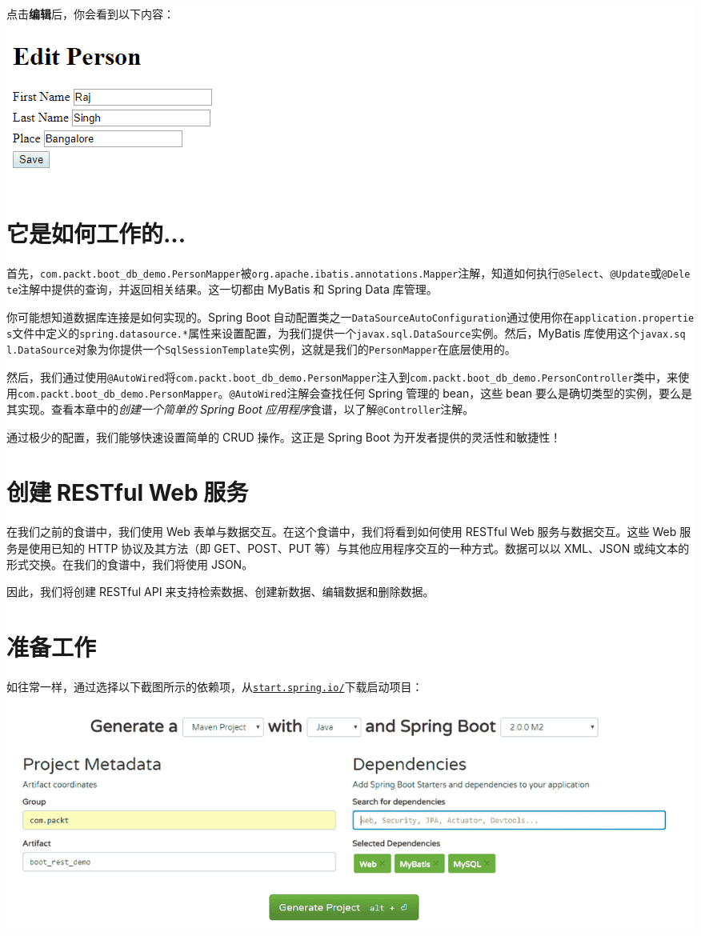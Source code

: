 点击**编辑**后，你会看到以下内容：

![](img/d5c693af-c327-4da1-93ba-28a03bc5cf08.png)

# 它是如何工作的...

首先，`com.packt.boot_db_demo.PersonMapper`被`org.apache.ibatis.annotations.Mapper`注解，知道如何执行`@Select`、`@Update`或`@Delete`注解中提供的查询，并返回相关结果。这一切都由 MyBatis 和 Spring Data 库管理。

你可能想知道数据库连接是如何实现的。Spring Boot 自动配置类之一`DataSourceAutoConfiguration`通过使用你在`application.properties`文件中定义的`spring.datasource.*`属性来设置配置，为我们提供一个`javax.sql.DataSource`实例。然后，MyBatis 库使用这个`javax.sql.DataSource`对象为你提供一个`SqlSessionTemplate`实例，这就是我们的`PersonMapper`在底层使用的。

然后，我们通过使用`@AutoWired`将`com.packt.boot_db_demo.PersonMapper`注入到`com.packt.boot_db_demo.PersonController`类中，来使用`com.packt.boot_db_demo.PersonMapper`。`@AutoWired`注解会查找任何 Spring 管理的 bean，这些 bean 要么是确切类型的实例，要么是其实现。查看本章中的*创建一个简单的 Spring Boot 应用程序*食谱，以了解`@Controller`注解。

通过极少的配置，我们能够快速设置简单的 CRUD 操作。这正是 Spring Boot 为开发者提供的灵活性和敏捷性！

# 创建 RESTful Web 服务

在我们之前的食谱中，我们使用 Web 表单与数据交互。在这个食谱中，我们将看到如何使用 RESTful Web 服务与数据交互。这些 Web 服务是使用已知的 HTTP 协议及其方法（即 GET、POST、PUT 等）与其他应用程序交互的一种方式。数据可以以 XML、JSON 或纯文本的形式交换。在我们的食谱中，我们将使用 JSON。

因此，我们将创建 RESTful API 来支持检索数据、创建新数据、编辑数据和删除数据。

# 准备工作

如往常一样，通过选择以下截图所示的依赖项，从[`start.spring.io/`](http://start.spring.io/)下载启动项目：

![](img/65375392-107e-43d6-89f2-7bb3c66a35f2.png)
